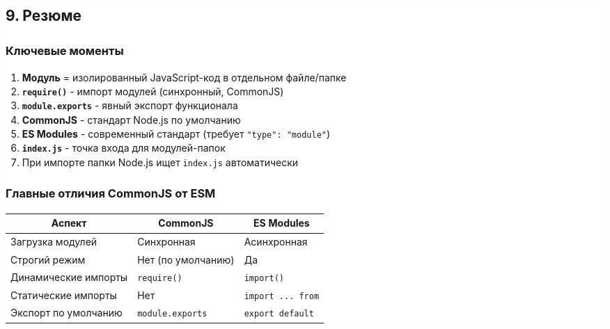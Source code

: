 ## 9. Резюме

### Ключевые моменты

1. **Модуль** = изолированный JavaScript-код в отдельном файле/папке
2. **`require()`** - импорт модулей (синхронный, CommonJS)
3. **`module.exports`** - явный экспорт функционала
4. **CommonJS** - стандарт Node.js по умолчанию
5. **ES Modules** - современный стандарт (требует `"type": "module"`)
6. **`index.js`** - точка входа для модулей-папок
7. При импорте папки Node.js ищет `index.js` автоматически

### Главные отличия CommonJS от ESM

| **Аспект**           | **CommonJS**       | **ES Modules**    |
| -------------------- | ------------------ | ----------------- |
| Загрузка модулей     | Синхронная         | Асинхронная       |
| Строгий режим        | Нет (по умолчанию) | Да                |
| Динамические импорты | `require()`        | `import()`        |
| Статические импорты  | Нет                | `import ... from` |
| Экспорт по умолчанию | `module.exports`   | `export default`  |

```

```
